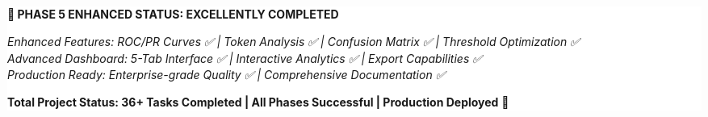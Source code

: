 **🎯 PHASE 5 ENHANCED STATUS: EXCELLENTLY COMPLETED**

*Enhanced Features: ROC/PR Curves ✅ | Token Analysis ✅ | Confusion Matrix ✅ | Threshold Optimization ✅*  
*Advanced Dashboard: 5-Tab Interface ✅ | Interactive Analytics ✅ | Export Capabilities ✅*  
*Production Ready: Enterprise-grade Quality ✅ | Comprehensive Documentation ✅*

**Total Project Status: 36+ Tasks Completed | All Phases Successful | Production Deployed** 🚀